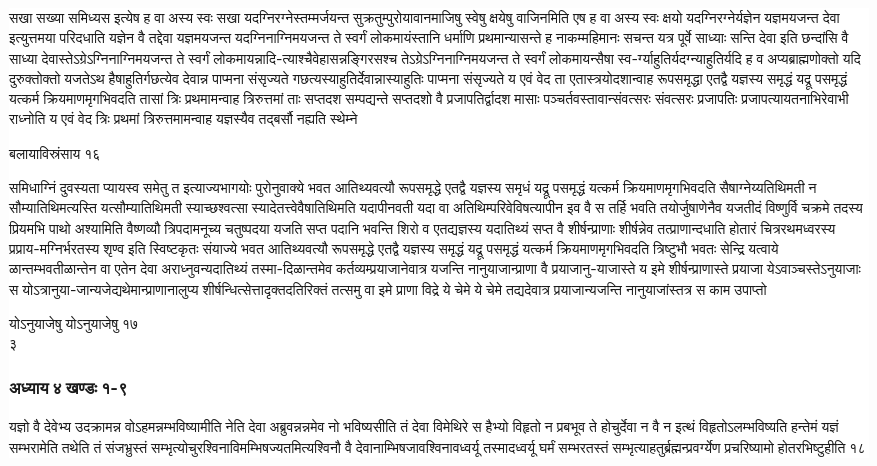 सखा सख्या समिध्यस इत्येष ह वा अस्य स्वः सखा यदग्निरग्नेस्तम्मर्जयन्त
सुक्रतुम्पुरोयावानमाजिषु स्वेषु क्षयेषु वाजिनमिति एष ह वा अस्य स्वः
क्षयो यदग्निरग्नेर्यज्ञेन यज्ञमयजन्त देवा इत्युत्तमया परिदधाति
यज्ञेन वै तद्देवा यज्ञमयजन्त यदग्निनाग्निमयजन्त ते स्वर्गं लोकमायंस्तानि
धर्माणि प्रथमान्यासन्ते ह नाकम्महिमानः सचन्त यत्र पूर्वे साध्याः सन्ति
देवा इति छन्दांसि वै साध्या देवास्तेऽग्रेऽग्निनाग्निमयजन्त ते
स्वर्गं लोकमायन्नादि-त्याश्चैवेहासन्नङ्गिरसश्च
तेऽग्रेऽग्निनाग्निमयजन्त ते स्वर्गं लोकमायन्सैषा
स्व-र्ग्याहुतिर्यदग्न्याहुतिर्यदि ह व अप्यब्राह्मणोक्तो यदि दुरुक्तोक्तो
यजतेऽथ हैषाहुतिर्गछत्येव देवान्न पाप्मना संसृज्यते
गछत्यस्याहुतिर्देवान्नास्याहुतिः
पाप्मना संसृज्यते य एवं वेद ता एतास्त्रयोदशान्वाह रूपसमृद्धा एतद्वै
यज्ञस्य समृद्धं यद्रू पसमृद्धं यत्कर्म क्रियमाणमृगभिवदति तासां
त्रिः प्रथमामन्वाह त्रिरुत्तमां ताः सप्तदश सम्पद्यन्ते सप्तदशो वै
प्रजापतिर्द्वादश मासाः पञ्चर्तवस्तावान्संवत्सरः संवत्सरः
प्रजापतिः प्रजापत्यायतनाभिरेवाभी राध्नोति य एवं वेद त्रिः प्रथमां
त्रिरुत्तमामन्वाह यज्ञस्यैव तद्बर्सौ नह्यति स्थेम्ने 

बलायाविस्रंसाय १६

 

समिधाग्निं दुवस्यता प्यायस्व समेतु त इत्याज्यभागयोः पुरोनुवाक्ये भवत
आतिथ्यवत्यौ रूपसमृद्धे एतद्वै यज्ञस्य समृधं यद्रू पसमृद्धं
यत्कर्म क्रियमाणमृगभिवदति सैषाग्नेय्यतिथिमती न
सौम्यातिथिमत्यस्ति यत्सौम्यातिथिमती
स्याच्छश्वत्सा स्यादेतत्त्वेवैषातिथिमति यदापीनवती यदा
वा अतिथिम्परिवेविषत्यापीन इव वै स तर्हि भवति तयोर्जुषाणेनैव यजतीदं
विष्णुर्वि चक्रमे तदस्य प्रियमभि पाथो अश्यामिति वैष्णव्यौ
त्रिपदामनूच्य चतुष्पदया यजति सप्त पदानि भवन्ति शिरो व
एतद्यज्ञस्य यदातिथ्यं सप्त वै शीर्षन्प्राणाः शीर्षन्नेव
तत्प्राणान्दधाति होतारं चित्ररथमध्वरस्य
प्रप्राय-मग्निर्भरतस्य शृण्व इति
स्विष्टकृतः संयाज्ये भवत आतिथ्यवत्यौ रूपसमृद्धे एतद्वै यज्ञस्य
समृद्धं यद्रू पसमृद्धं यत्कर्म क्रियमाणमृगभिवदति त्रिष्टुभौ भवतः
सेन्द्रि यत्वाये ळान्तम्भवतीळान्तेन वा एतेन देवा
अराध्नुवन्यदातिथ्यं तस्मा-दिळान्तमेव
कर्तव्यम्प्रयाजानेवात्र यजन्ति नानुयाजान्प्राणा वै
प्रयाजानु-याजास्ते य इमे शीर्षन्प्राणास्ते
प्रयाजा येऽवाञ्चस्तेऽनुयाजाः स
योऽत्रानुया-जान्यजेद्यथेमान्प्राणानालुप्य
शीर्षन्धित्सेत्तादृक्तदतिरिक्तं तत्समु वा इमे प्राणा विद्रे ये चेमे ये
चेमे तद्यदेवात्र प्रयाजान्यजन्ति नानुयाजांस्तत्र स काम उपाप्तो 

योऽनुयाजेषु योऽनुयाजेषु १७   
३

 

### अध्याय ४ खण्डः १-९

यज्ञो वै देवेभ्य उदक्रामन्न वोऽहमन्नम्भविष्यामीति नेति देवा
अब्रुवन्नन्नमेव नो भविष्यसीति तं देवा विमेथिरे
स हैभ्यो विहृतो न प्रबभूव ते होचुर्देवा न वै न इत्थं विहृतोऽलम्भविष्यति
हन्तेमं यज्ञं सम्भरामेति तथेति तं संजभ्रुस्तं
सम्भृत्योचुरश्विनाविमम्भिषज्यतमित्यश्विनौ
वै देवानाम्भिषजावश्विनावध्वर्यू तस्मादध्वर्यू घर्मं सम्भरतस्तं
सम्भृत्याहतुर्ब्रह्मन्प्रवर्ग्येण प्रचरिष्यामो होतरभिष्टुहीति १८
